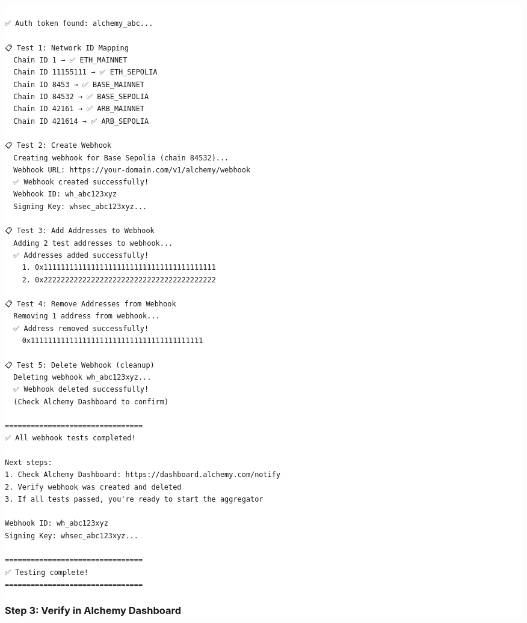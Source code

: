 ```

✅ Auth token found: alchemy_abc...

📋 Test 1: Network ID Mapping
  Chain ID 1 → ✅ ETH_MAINNET
  Chain ID 11155111 → ✅ ETH_SEPOLIA
  Chain ID 8453 → ✅ BASE_MAINNET
  Chain ID 84532 → ✅ BASE_SEPOLIA
  Chain ID 42161 → ✅ ARB_MAINNET
  Chain ID 421614 → ✅ ARB_SEPOLIA

📋 Test 2: Create Webhook
  Creating webhook for Base Sepolia (chain 84532)...
  Webhook URL: https://your-domain.com/v1/alchemy/webhook
  ✅ Webhook created successfully!
  Webhook ID: wh_abc123xyz
  Signing Key: whsec_abc123xyz...

📋 Test 3: Add Addresses to Webhook
  Adding 2 test addresses to webhook...
  ✅ Addresses added successfully!
    1. 0x1111111111111111111111111111111111111111
    2. 0x2222222222222222222222222222222222222222

📋 Test 4: Remove Addresses from Webhook
  Removing 1 address from webhook...
  ✅ Address removed successfully!
    0x1111111111111111111111111111111111111111

📋 Test 5: Delete Webhook (cleanup)
  Deleting webhook wh_abc123xyz...
  ✅ Webhook deleted successfully!
  (Check Alchemy Dashboard to confirm)

================================
✅ All webhook tests completed!

Next steps:
1. Check Alchemy Dashboard: https://dashboard.alchemy.com/notify
2. Verify webhook was created and deleted
3. If all tests passed, you're ready to start the aggregator

Webhook ID: wh_abc123xyz
Signing Key: whsec_abc123xyz...

================================
✅ Testing complete!
================================
```

### **Step 3: Verify in Alchemy Dashboard**
